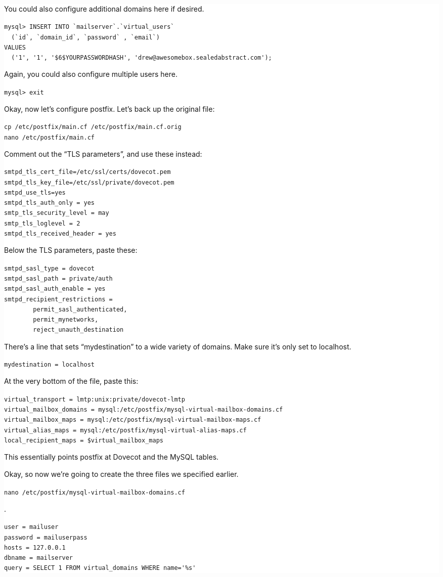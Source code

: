 You could also configure additional domains here if desired.

    mysql> INSERT INTO `mailserver`.`virtual_users`
      (`id`, `domain_id`, `password` , `email`)
    VALUES
      ('1', '1', '$6$YOURPASSWORDHASH', 'drew@awesomebox.sealedabstract.com');

Again, you could also configure multiple users here.

    mysql> exit

Okay, now let’s configure postfix. Let’s back up the original file:

    cp /etc/postfix/main.cf /etc/postfix/main.cf.orig
    nano /etc/postfix/main.cf

Comment out the “TLS parameters”, and use these instead:

    smtpd_tls_cert_file=/etc/ssl/certs/dovecot.pem
    smtpd_tls_key_file=/etc/ssl/private/dovecot.pem
    smtpd_use_tls=yes
    smtpd_tls_auth_only = yes
    smtp_tls_security_level = may
    smtp_tls_loglevel = 2
    smtpd_tls_received_header = yes

Below the TLS parameters, paste these:

    smtpd_sasl_type = dovecot
    smtpd_sasl_path = private/auth
    smtpd_sasl_auth_enable = yes
    smtpd_recipient_restrictions =
            permit_sasl_authenticated,
            permit_mynetworks,
            reject_unauth_destination

There’s a line that sets “mydestination” to a wide variety of domains. Make sure it’s only set to localhost.

    mydestination = localhost

At the very bottom of the file, paste this:

    virtual_transport = lmtp:unix:private/dovecot-lmtp
    virtual_mailbox_domains = mysql:/etc/postfix/mysql-virtual-mailbox-domains.cf
    virtual_mailbox_maps = mysql:/etc/postfix/mysql-virtual-mailbox-maps.cf
    virtual_alias_maps = mysql:/etc/postfix/mysql-virtual-alias-maps.cf
    local_recipient_maps = $virtual_mailbox_maps

This essentially points postfix at Dovecot and the MySQL tables.

Okay, so now we’re going to create the three files we specified earlier.

    nano /etc/postfix/mysql-virtual-mailbox-domains.cf

.

    user = mailuser
    password = mailuserpass
    hosts = 127.0.0.1
    dbname = mailserver
    query = SELECT 1 FROM virtual_domains WHERE name='%s'
